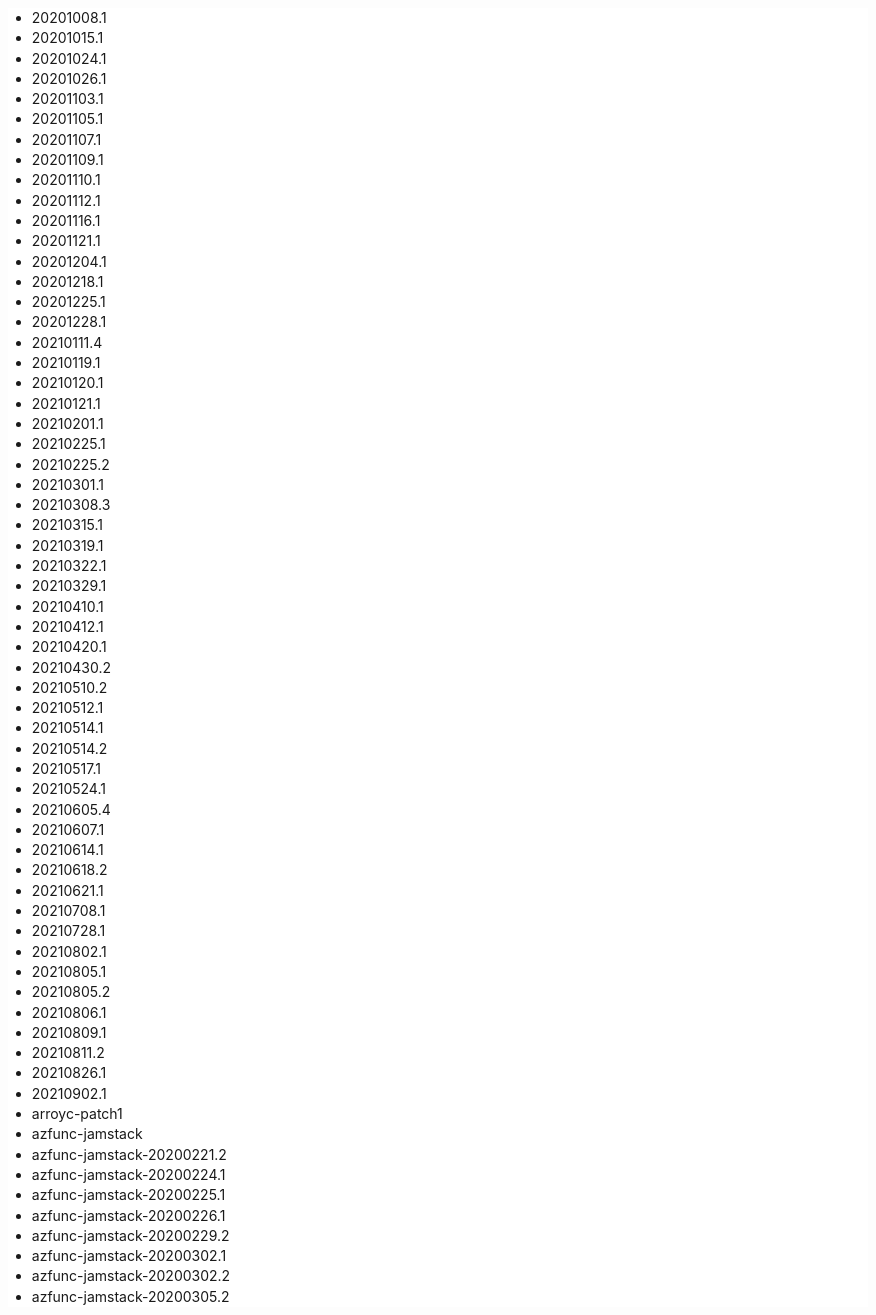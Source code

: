- 20201008.1
- 20201015.1
- 20201024.1
- 20201026.1
- 20201103.1
- 20201105.1
- 20201107.1
- 20201109.1
- 20201110.1
- 20201112.1
- 20201116.1
- 20201121.1
- 20201204.1
- 20201218.1
- 20201225.1
- 20201228.1
- 20210111.4
- 20210119.1
- 20210120.1
- 20210121.1
- 20210201.1
- 20210225.1
- 20210225.2
- 20210301.1
- 20210308.3
- 20210315.1
- 20210319.1
- 20210322.1
- 20210329.1
- 20210410.1
- 20210412.1
- 20210420.1
- 20210430.2
- 20210510.2
- 20210512.1
- 20210514.1
- 20210514.2
- 20210517.1
- 20210524.1
- 20210605.4
- 20210607.1
- 20210614.1
- 20210618.2
- 20210621.1
- 20210708.1
- 20210728.1
- 20210802.1
- 20210805.1
- 20210805.2
- 20210806.1
- 20210809.1
- 20210811.2
- 20210826.1
- 20210902.1
- arroyc-patch1
- azfunc-jamstack
- azfunc-jamstack-20200221.2
- azfunc-jamstack-20200224.1
- azfunc-jamstack-20200225.1
- azfunc-jamstack-20200226.1
- azfunc-jamstack-20200229.2
- azfunc-jamstack-20200302.1
- azfunc-jamstack-20200302.2
- azfunc-jamstack-20200305.2